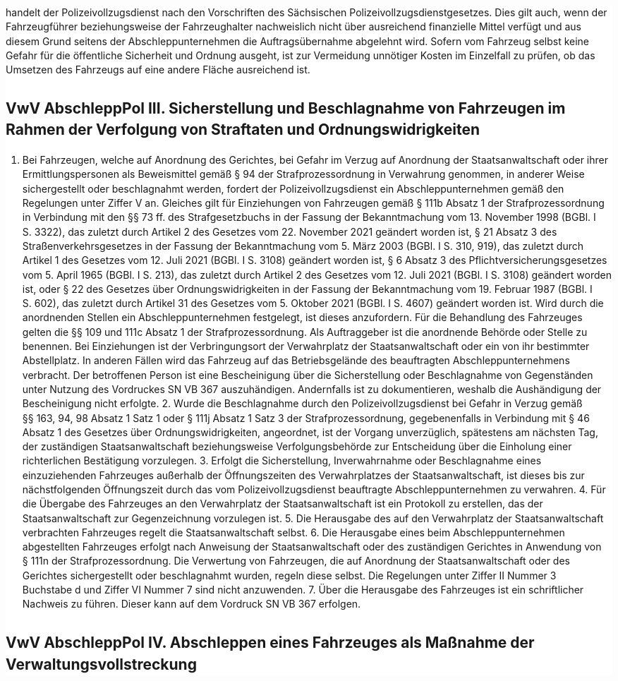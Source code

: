 handelt der Polizeivollzugsdienst nach den Vorschriften des Sächsischen Polizeivollzugsdienstgesetzes. Dies gilt auch, wenn der Fahrzeugführer beziehungsweise der Fahrzeughalter nachweislich nicht über ausreichend finanzielle Mittel verfügt und aus diesem Grund seitens der Abschleppunternehmen die Auftragsübernahme abgelehnt wird. Sofern vom Fahrzeug selbst keine Gefahr für die öffentliche Sicherheit und Ordnung ausgeht, ist zur Vermeidung unnötiger Kosten im Einzelfall zu prüfen, ob das Umsetzen des Fahrzeugs auf eine andere Fläche ausreichend ist. 
## VwV AbschleppPol III. Sicherstellung und Beschlagnahme von Fahrzeugen im Rahmen der Verfolgung von Straftaten und Ordnungswidrigkeiten

1. Bei Fahrzeugen, welche auf Anordnung des Gerichtes, bei Gefahr im Verzug auf Anordnung der Staatsanwaltschaft oder ihrer Ermittlungspersonen als Beweismittel gemäß § 94 der Strafprozessordnung in Verwahrung genommen, in anderer Weise sichergestellt oder beschlagnahmt werden, fordert der Polizeivollzugsdienst ein Abschleppunternehmen gemäß den Regelungen unter Ziffer V an. Gleiches gilt für Einziehungen von Fahrzeugen gemäß § 111b Absatz 1 der Strafprozessordnung in Verbindung mit den §§ 73 ff. des Strafgesetzbuchs in der Fassung der Bekanntmachung vom 13. November 1998 (BGBl. I S. 3322), das zuletzt durch Artikel 2 des Gesetzes vom 22. November 2021 geändert worden ist, § 21 Absatz 3 des Straßenverkehrsgesetzes in der Fassung der Bekanntmachung vom 5. März 2003 (BGBl. I S. 310, 919), das zuletzt durch Artikel 1 des Gesetzes vom 12. Juli 2021 (BGBl. I S. 3108) geändert worden ist, § 6 Absatz 3 des Pflichtversicherungsgesetzes vom 5. April 1965 (BGBl. I S. 213), das zuletzt durch Artikel 2 des Gesetzes vom 12. Juli 2021 (BGBl. I S. 3108) geändert worden ist, oder § 22 des Gesetzes über Ordnungswidrigkeiten in der Fassung der Bekanntmachung vom 19. Februar 1987 (BGBl. I S. 602), das zuletzt durch Artikel 31 des Gesetzes vom 5. Oktober 2021 (BGBl. I S. 4607) geändert worden ist. Wird durch die anordnenden Stellen ein Abschleppunternehmen festgelegt, ist dieses anzufordern. Für die Behandlung des Fahrzeuges gelten die §§ 109 und 111c Absatz 1 der Strafprozessordnung. Als Auftraggeber ist die anordnende Behörde oder Stelle zu benennen. Bei Einziehungen ist der Verbringungsort der Verwahrplatz der Staatsanwaltschaft oder ein von ihr bestimmter Abstellplatz. In anderen Fällen wird das Fahrzeug auf das Betriebsgelände des beauftragten Abschleppunternehmens verbracht. Der betroffenen Person ist eine Bescheinigung über die Sicherstellung oder Beschlagnahme von Gegenständen unter Nutzung des Vordruckes SN VB 367 auszuhändigen. Andernfalls ist zu dokumentieren, weshalb die Aushändigung der Bescheinigung nicht erfolgte. 2. Wurde die Beschlagnahme durch den Polizeivollzugsdienst bei Gefahr in Verzug gemäß §§ 163, 94, 98 Absatz 1 Satz 1 oder § 111j Absatz 1 Satz 3 der Strafprozessordnung, gegebenenfalls in Verbindung mit § 46 Absatz 1 des Gesetzes über Ordnungswidrigkeiten, angeordnet, ist der Vorgang unverzüglich, spätestens am nächsten Tag, der zuständigen Staatsanwaltschaft beziehungsweise Verfolgungsbehörde zur Entscheidung über die Einholung einer richterlichen Bestätigung vorzulegen. 3. Erfolgt die Sicherstellung, Inverwahrnahme oder Beschlagnahme eines einzuziehenden Fahrzeuges außerhalb der Öffnungszeiten des Verwahrplatzes der Staatsanwaltschaft, ist dieses bis zur nächstfolgenden Öffnungszeit durch das vom Polizeivollzugsdienst beauftragte Abschleppunternehmen zu verwahren. 4. Für die Übergabe des Fahrzeuges an den Verwahrplatz der Staatsanwaltschaft ist ein Protokoll zu erstellen, das der Staatsanwaltschaft zur Gegenzeichnung vorzulegen ist. 5. Die Herausgabe des auf den Verwahrplatz der Staatsanwaltschaft verbrachten Fahrzeuges regelt die Staatsanwaltschaft selbst. 6. Die Herausgabe eines beim Abschleppunternehmen abgestellten Fahrzeuges erfolgt nach Anweisung der Staatsanwaltschaft oder des zuständigen Gerichtes in Anwendung von § 111n der Strafprozessordnung. Die Verwertung von Fahrzeugen, die auf Anordnung der Staatsanwaltschaft oder des Gerichtes sichergestellt oder beschlagnahmt wurden, regeln diese selbst. Die Regelungen unter Ziffer II Nummer 3 Buchstabe d und Ziffer VI Nummer 7 sind nicht anzuwenden. 7. Über die Herausgabe des Fahrzeuges ist ein schriftlicher Nachweis zu führen. Dieser kann auf dem Vordruck SN VB 367 erfolgen. 
## VwV AbschleppPol IV. Abschleppen eines Fahrzeuges als Maßnahme der Verwaltungsvollstreckung

